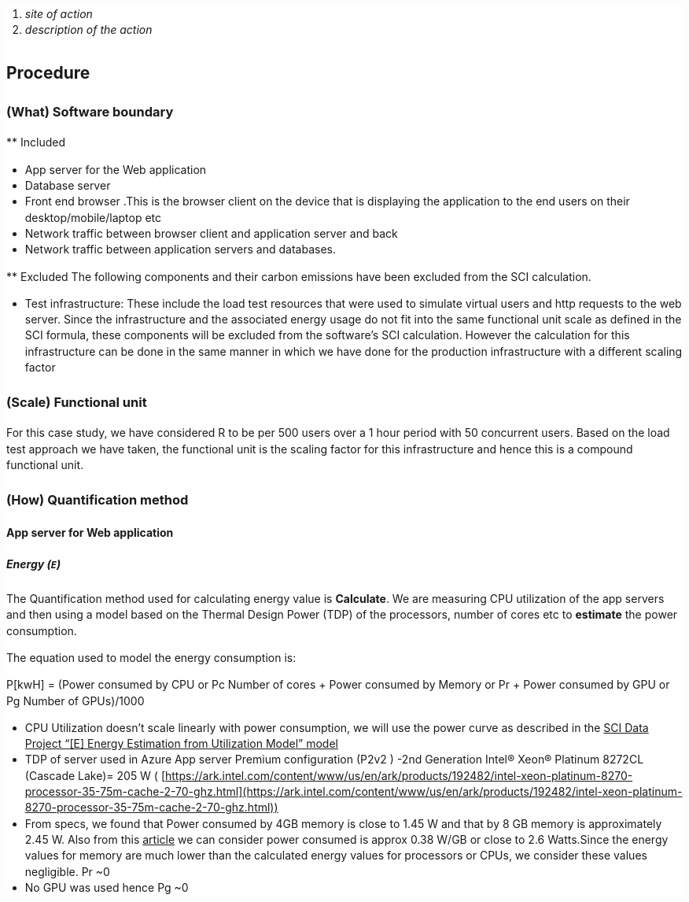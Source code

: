 1. _site of action_
2. _description of the action_

## Procedure

### (What) Software boundary

** Included
* App server for the Web application
* Database server
* Front end browser .This is the browser client on the device that is displaying the application to the end users on their desktop/mobile/laptop etc
* Network traffic between browser client and application server and back
* Network traffic between application servers and databases.

** Excluded
The following components and their carbon emissions have been excluded from the SCI calculation.

* Test infrastructure: These include the load test resources that were used to simulate virtual users and http requests to the web server. Since the infrastructure and the associated energy usage do not fit into the same functional unit scale as defined in the SCI formula, these components will be excluded from the software’s SCI calculation. However the calculation for this infrastructure can be done in the same manner in which we have done for the production infrastructure with a different scaling factor

### (Scale) Functional unit 

For this case study, we have considered R to be per 500 users  over a 1 hour period with 50 concurrent users.  Based on the load test approach we have taken, the functional unit is the scaling factor for this infrastructure  and hence this is a compound functional unit. 



### (How) Quantification method

####  App server for Web application

#####  Energy (`E`)

The Quantification method used for calculating energy value is **Calculate**. We are measuring CPU utilization of the app servers and then using a model based on the Thermal Design Power (TDP) of the processors, number of cores etc to **estimate** the power consumption.

The equation used to model the energy consumption is:

P[kwH] = (Power consumed by CPU or Pc Number of cores + Power consumed by Memory or Pr + Power consumed by GPU or Pg Number of GPUs)/1000

* CPU Utilization doesn’t scale linearly with power consumption, we will use the power curve as described in the [SCI Data Project “[E] Energy Estimation from Utilization Model” model](https://docs.google.com/spreadsheets/d/1Viv94rMKH-fJrfD9Nn9_qkiAg1PDfIfJUAHRX9slG7A/edit#gid=526989613)
* TDP of server used in Azure App server Premium configuration (P2v2 ) -2nd Generation Intel® Xeon® Platinum 8272CL (Cascade Lake)= 205 W ( [https://ark.intel.com/content/www/us/en/ark/products/192482/intel-xeon-platinum-8270-processor-35-75m-cache-2-70-ghz.html](https://ark.intel.com/content/www/us/en/ark/products/192482/intel-xeon-platinum-8270-processor-35-75m-cache-2-70-ghz.html))
* From specs, we found that Power consumed by 4GB memory is close to 1.45 W and that by 8 GB memory is approximately 2.45 W. Also from this [article](https://medium.com/teads-engineering/estimating-aws-ec2-instances-power-consumption-c9745e347959) we can consider power consumed is approx 0.38 W/GB or close to 2.6 Watts.Since the energy values for memory are much lower than the calculated energy values for processors or CPUs, we consider these values negligible. Pr ~0
* No GPU was used hence Pg ~0
